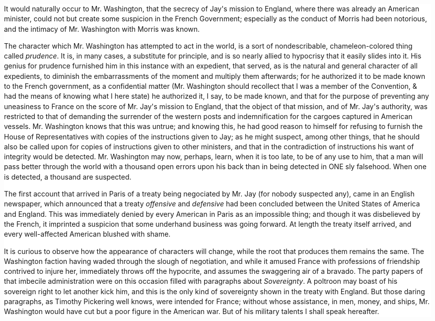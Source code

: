    It would naturally occur to Mr. Washington, that the secrecy of Jay's
   mission to England, where there was already an American minister, could
   not but create some suspicion in the French Government; especially as the
   conduct of Morris had been notorious, and the intimacy of Mr. Washington
   with Morris was known.

   The character which Mr. Washington has attempted to act in the world, is a
   sort of nondescribable, chameleon-colored thing called *prudence*. It is, in
   many cases, a substitute for principle, and is so nearly allied to
   hypocrisy that it easily slides into it. His genius for prudence furnished
   him in this instance with an expedient, that served, as is the natural and
   general character of all expedients, to diminish the embarrassments of the
   moment and multiply them afterwards; for he authorized it to be made known
   to the French government, as a confidential matter (Mr. Washington should
   recollect that I was a member of the Convention, & had the means of
   knowing what I here state) he authorized it, I say, to be made known, and
   that for the purpose of preventing any uneasiness to France on the score
   of Mr. Jay's mission to England, that the object of that mission, and of
   Mr. Jay's authority, was restricted to that of demanding the surrender of
   the western posts and indemnification for the cargoes captured in
   American vessels. Mr. Washington knows that this was untrue; and knowing this, 
   he had good
   reason to himself for refusing to furnish the House of Representatives
   with copies of the instructions given to Jay; as he might suspect, among
   other things, that he should also be called upon for copies of
   instructions given to other ministers, and that in the contradiction of
   instructions his want of integrity would be detected. Mr. Washington may
   now, perhaps, learn, when it is too late, to be of any use to him, that a
   man will pass better through the world with a thousand open errors upon
   his back than in being detected in ONE sly falsehood. When one is
   detected, a thousand are suspected.

   The first account that arrived in Paris of a treaty being negociated by
   Mr. Jay (for nobody suspected any), came in an English newspaper, which
   announced that a treaty *offensive* and *defensive* had been concluded between
   the United States of America and England. This was immediately denied by
   every American in Paris as an impossible thing; and though it was
   disbelieved by the French, it imprinted a suspicion that some underhand
   business was going forward. At length the treaty itself arrived, and every
   well-affected American blushed with shame.

   It is curious to observe how the appearance of characters will change,
   while the root that produces them remains the same. The Washington faction
   having waded through the slough of negotiation, and while it amused France
   with professions of friendship contrived to injure her, immediately throws
   off the hypocrite, and assumes the swaggering air of a bravado. The party
   papers of that imbecile administration were on this occasion filled with
   paragraphs about *Sovereignty*. A poltroon may boast of his sovereign right
   to let another kick him, and this is the only kind of sovereignty shown in
   the treaty with England. But those daring paragraphs, as Timothy Pickering
   well knows, were intended for France; without whose
   assistance, in men, money, and ships, Mr. Washington would have cut but a
   poor figure in the American war. But of his military talents I shall speak
   hereafter.
